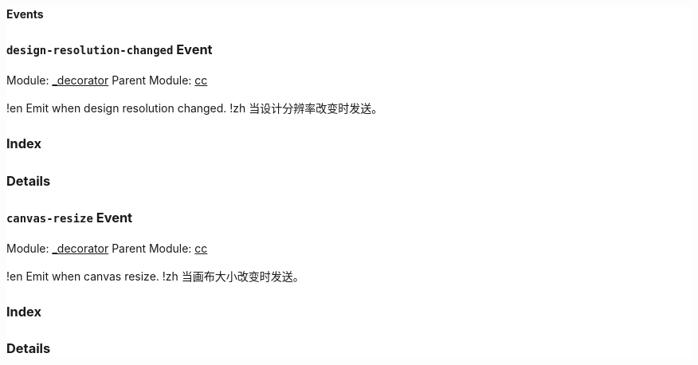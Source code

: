 

#### Events

### `design-resolution-changed` Event



Module: [_decorator](../modules/_decorator.md)
Parent Module: [cc](../modules/cc.md)


!en
Emit when design resolution changed.
!zh
当设计分辨率改变时发送。


### Index







### Details




### `canvas-resize` Event



Module: [_decorator](../modules/_decorator.md)
Parent Module: [cc](../modules/cc.md)


!en
Emit when canvas resize.
!zh
当画布大小改变时发送。


### Index







### Details





